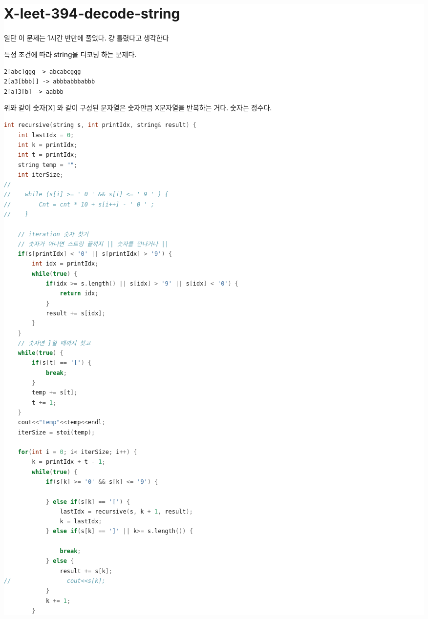 # X-leet-394-decode-string

일단 이 문제는 1시간 반만에 풀었다. 걍 틀렸다고 생각한다

특정 조건에 따라 string을 디코딩 하는 문제다.

```
2[abc]ggg -> abcabcggg
2[a3[bbb]] -> abbbabbbabbb
2[a]3[b] -> aabbb
```

위와 같이 숫자[X] 와 같이 구성된 문자열은 숫자만큼 X문자열을 반복하는 거다. 숫자는 정수다.

```C
int recursive(string s, int printIdx, string& result) {
    int lastIdx = 0;
    int k = printIdx;
    int t = printIdx;
    string temp = "";
    int iterSize;
//
//    while (s[i] >= ' 0 ' && s[i] <= ' 9 ' ) {
//        Cnt = cnt * 10 + s[i++] - ' 0 ' ;
//    }

    // iteration 숫자 찾기
    // 숫자가 아니면 스트링 끝까지 || 숫자를 만나거나 ||
    if(s[printIdx] < '0' || s[printIdx] > '9') {
        int idx = printIdx;
        while(true) {
            if(idx >= s.length() || s[idx] > '9' || s[idx] < '0') {
                return idx;
            }
            result += s[idx];
        }
    }
    // 숫자면 ]일 때까지 찾고
    while(true) {
        if(s[t] == '[') {
            break;
        }
        temp += s[t];
        t += 1;
    }
    cout<<"temp"<<temp<<endl;
    iterSize = stoi(temp);

    for(int i = 0; i< iterSize; i++) {
        k = printIdx + t - 1;
        while(true) {
            if(s[k] >= '0' && s[k] <= '9') {

            } else if(s[k] == '[') {
                lastIdx = recursive(s, k + 1, result);
                k = lastIdx;
            } else if(s[k] == ']' || k>= s.length()) {

                break;
            } else {
                result += s[k];
//                cout<<s[k];
            }
            k += 1;
        }
```